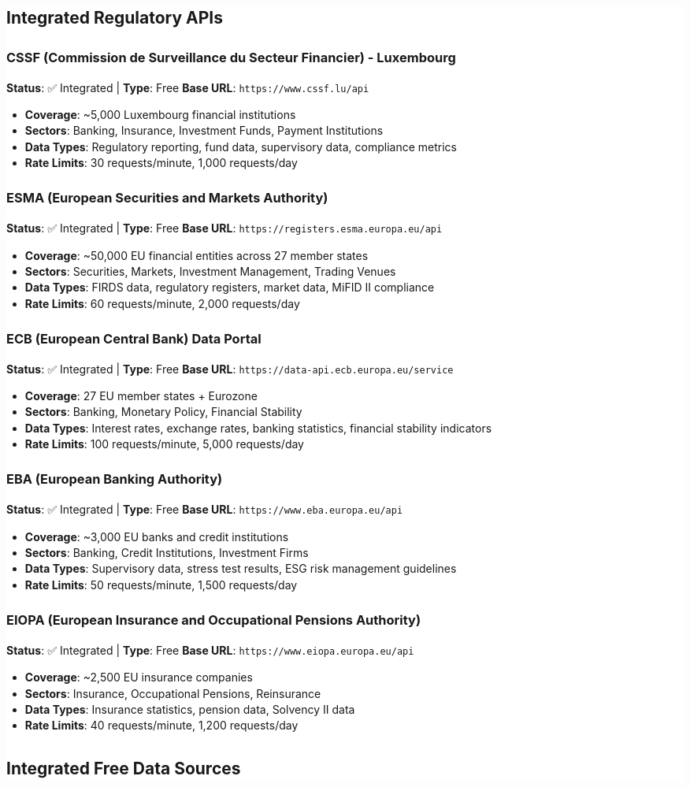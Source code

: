 ## Integrated Regulatory APIs

### CSSF (Commission de Surveillance du Secteur Financier) - Luxembourg
**Status**: ✅ Integrated | **Type**: Free
**Base URL**: `https://www.cssf.lu/api`

- **Coverage**: ~5,000 Luxembourg financial institutions
- **Sectors**: Banking, Insurance, Investment Funds, Payment Institutions
- **Data Types**: Regulatory reporting, fund data, supervisory data, compliance metrics
- **Rate Limits**: 30 requests/minute, 1,000 requests/day

### ESMA (European Securities and Markets Authority)
**Status**: ✅ Integrated | **Type**: Free
**Base URL**: `https://registers.esma.europa.eu/api`

- **Coverage**: ~50,000 EU financial entities across 27 member states
- **Sectors**: Securities, Markets, Investment Management, Trading Venues
- **Data Types**: FIRDS data, regulatory registers, market data, MiFID II compliance
- **Rate Limits**: 60 requests/minute, 2,000 requests/day

### ECB (European Central Bank) Data Portal
**Status**: ✅ Integrated | **Type**: Free
**Base URL**: `https://data-api.ecb.europa.eu/service`

- **Coverage**: 27 EU member states + Eurozone
- **Sectors**: Banking, Monetary Policy, Financial Stability
- **Data Types**: Interest rates, exchange rates, banking statistics, financial stability indicators
- **Rate Limits**: 100 requests/minute, 5,000 requests/day

### EBA (European Banking Authority)
**Status**: ✅ Integrated | **Type**: Free
**Base URL**: `https://www.eba.europa.eu/api`

- **Coverage**: ~3,000 EU banks and credit institutions
- **Sectors**: Banking, Credit Institutions, Investment Firms
- **Data Types**: Supervisory data, stress test results, ESG risk management guidelines
- **Rate Limits**: 50 requests/minute, 1,500 requests/day

### EIOPA (European Insurance and Occupational Pensions Authority)
**Status**: ✅ Integrated | **Type**: Free
**Base URL**: `https://www.eiopa.europa.eu/api`

- **Coverage**: ~2,500 EU insurance companies
- **Sectors**: Insurance, Occupational Pensions, Reinsurance
- **Data Types**: Insurance statistics, pension data, Solvency II data
- **Rate Limits**: 40 requests/minute, 1,200 requests/day

## Integrated Free Data Sources
